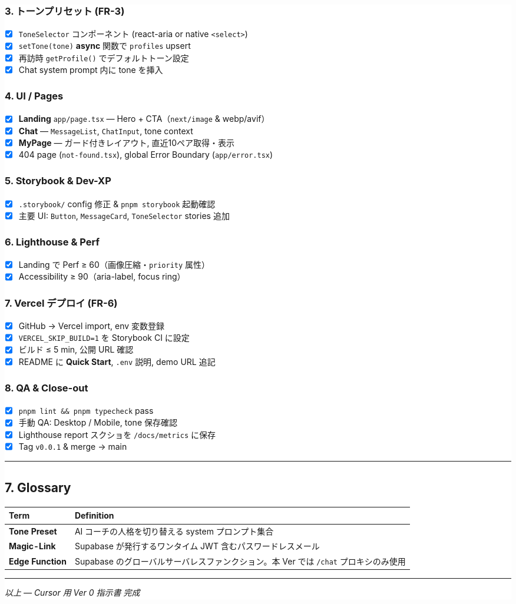 ### 3. トーンプリセット (FR-3)
* [x] `ToneSelector` コンポーネント (react-aria or native `<select>`)
* [x] `setTone(tone)` **async** 関数で `profiles` upsert
* [x] 再訪時 `getProfile()` でデフォルトトーン設定
* [x] Chat system prompt 内に tone を挿入

### 4. UI / Pages
* [x] **Landing** `app/page.tsx` — Hero + CTA（`next/image` & webp/avif）
* [x] **Chat** — `MessageList`, `ChatInput`, tone context
* [x] **MyPage** — ガード付きレイアウト, 直近10ペア取得・表示
* [x] 404 page (`not-found.tsx`), global Error Boundary (`app/error.tsx`)

### 5. Storybook & Dev-XP
* [x] `.storybook/` config 修正 & `pnpm storybook` 起動確認
* [x] 主要 UI: `Button`, `MessageCard`, `ToneSelector` stories 追加

### 6. Lighthouse & Perf
* [x] Landing で Perf ≥ 60（画像圧縮・`priority` 属性）
* [x] Accessibility ≥ 90（aria-label, focus ring）

### 7. Vercel デプロイ (FR-6)
* [x] GitHub → Vercel import, env 変数登録
* [x] `VERCEL_SKIP_BUILD=1` を Storybook CI に設定
* [x] ビルド ≤ 5 min, 公開 URL 確認
* [x] README に **Quick Start**, `.env` 説明, demo URL 追記

### 8. QA & Close-out
* [x] `pnpm lint && pnpm typecheck` pass
* [x] 手動 QA: Desktop / Mobile, tone 保存確認
* [x] Lighthouse report スクショを `/docs/metrics` に保存
* [x] Tag `v0.0.1` & merge → main

---

## 7. Glossary

| Term | Definition |
| :-- | :-- |
| **Tone Preset** | AI コーチの人格を切り替える system プロンプト集合 |
| **Magic-Link** | Supabase が発行するワンタイム JWT 含むパスワードレスメール |
| **Edge Function** | Supabase のグローバルサーバレスファンクション。本 Ver では `/chat` プロキシのみ使用 |

---

*以上 — Cursor 用 Ver 0 指示書 完成*
